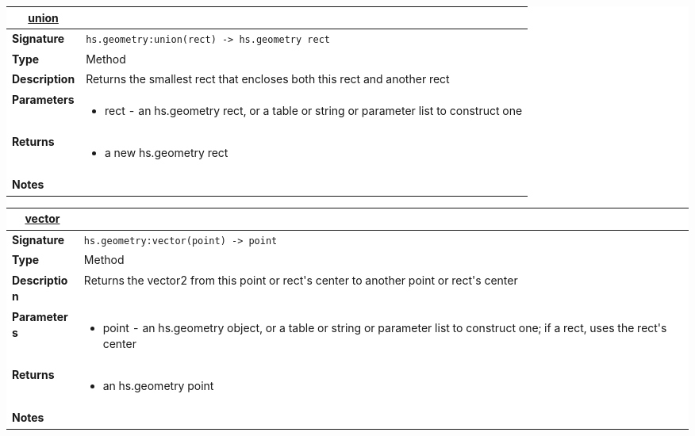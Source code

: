 | [union](#union)         |                                                                                     |
| --------------------------------------------|-------------------------------------------------------------------------------------|
| **Signature**                               | `hs.geometry:union(rect) -> hs.geometry rect`                                                                    |
| **Type**                                    | Method                                                                     |
| **Description**                             | Returns the smallest rect that encloses both this rect and another rect                                                                     |
| **Parameters**                              | <ul><li>rect - an hs.geometry rect, or a table or string or parameter list to construct one</li></ul> |
| **Returns**                                 | <ul><li>a new hs.geometry rect</li></ul>          |
| **Notes**                                   | <ul></ul>                |

| [vector](#vector)         |                                                                                     |
| --------------------------------------------|-------------------------------------------------------------------------------------|
| **Signature**                               | `hs.geometry:vector(point) -> point`                                                                    |
| **Type**                                    | Method                                                                     |
| **Description**                             | Returns the vector2 from this point or rect's center to another point or rect's center                                                                     |
| **Parameters**                              | <ul><li>point - an hs.geometry object, or a table or string or parameter list to construct one; if a rect, uses the rect's center</li></ul> |
| **Returns**                                 | <ul><li>an hs.geometry point</li></ul>          |
| **Notes**                                   | <ul></ul>                |

